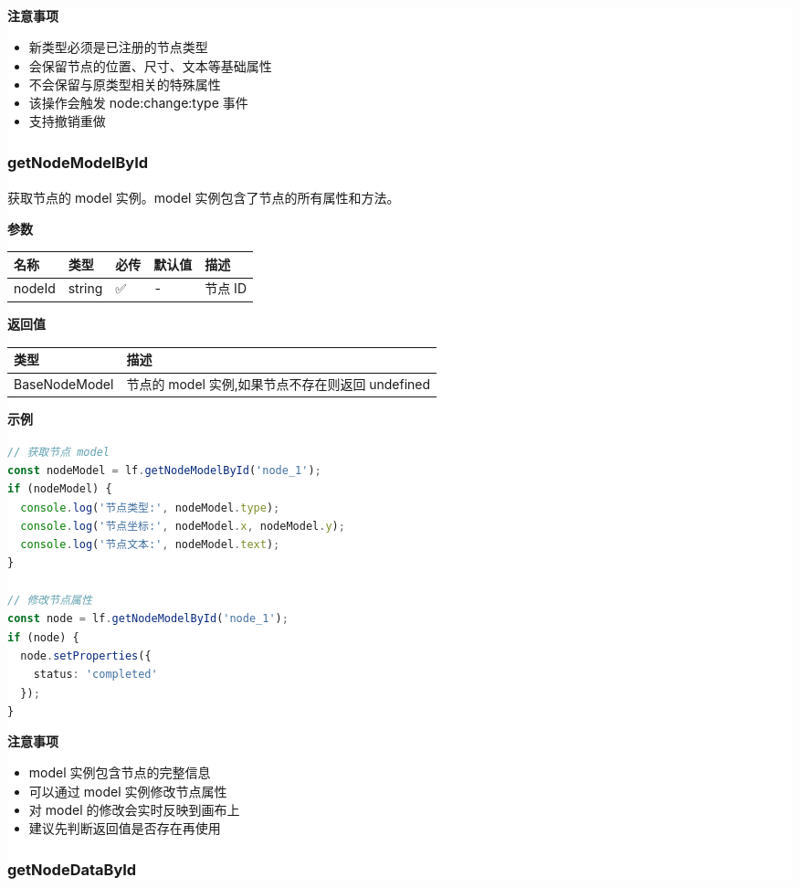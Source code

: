 **注意事项**

- 新类型必须是已注册的节点类型
- 会保留节点的位置、尺寸、文本等基础属性
- 不会保留与原类型相关的特殊属性
- 该操作会触发 node:change:type 事件
- 支持撤销重做



### getNodeModelById

获取节点的 model 实例。model 实例包含了节点的所有属性和方法。

**参数**

| 名称   | 类型   | 必传 | 默认值 | 描述    |
| :----- | :----- | :--- | :----- | :------ |
| nodeId | string | ✅    | -      | 节点 ID |

**返回值**

| 类型          | 描述                                             |
| :------------ | :----------------------------------------------- |
| BaseNodeModel | 节点的 model 实例,如果节点不存在则返回 undefined |

**示例**

```ts
// 获取节点 model
const nodeModel = lf.getNodeModelById('node_1');
if (nodeModel) {
  console.log('节点类型:', nodeModel.type);
  console.log('节点坐标:', nodeModel.x, nodeModel.y);
  console.log('节点文本:', nodeModel.text);
}

// 修改节点属性
const node = lf.getNodeModelById('node_1');
if (node) {
  node.setProperties({
    status: 'completed'
  });
}
```

**注意事项**

- model 实例包含节点的完整信息
- 可以通过 model 实例修改节点属性
- 对 model 的修改会实时反映到画布上
- 建议先判断返回值是否存在再使用



### getNodeDataById
